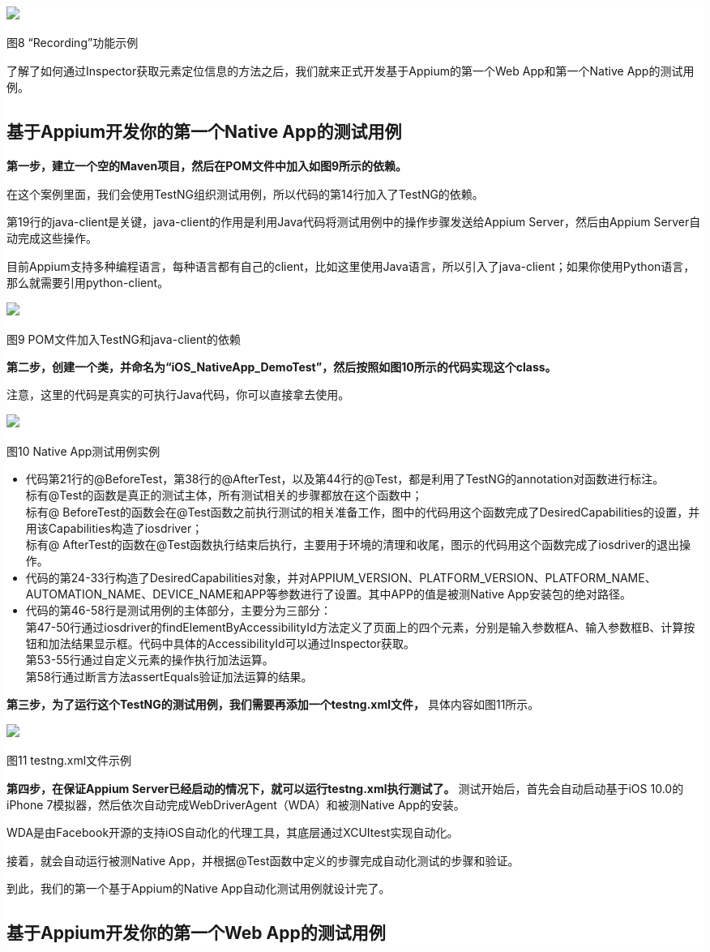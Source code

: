 ![](https://static001.geekbang.org/resource/image/b2/5d/b28a1e0f1d8c9d571c675b2062ba455d.png?wh=1920%2A1009)

图8 “Recording”功能示例

了解了如何通过Inspector获取元素定位信息的方法之后，我们就来正式开发基于Appium的第一个Web App和第一个Native App的测试用例。

## 基于Appium开发你的第一个Native App的测试用例

**第一步，建立一个空的Maven项目，然后在POM文件中加入如图9所示的依赖。**

在这个案例里面，我们会使用TestNG组织测试用例，所以代码的第14行加入了TestNG的依赖。

第19行的java-client是关键，java-client的作用是利用Java代码将测试用例中的操作步骤发送给Appium Server，然后由Appium Server自动完成这些操作。

目前Appium支持多种编程语言，每种语言都有自己的client，比如这里使用Java语言，所以引入了java-client；如果你使用Python语言，那么就需要引用python-client。

![](https://static001.geekbang.org/resource/image/09/59/0900c83c8262f90c0635626fa990f459.png?wh=825%2A361)

图9 POM文件加入TestNG和java-client的依赖

**第二步，创建一个类，并命名为“iOS\_NativeApp\_DemoTest”，然后按照如图10所示的代码实现这个class。**

注意，这里的代码是真实的可执行Java代码，你可以直接拿去使用。

![](https://static001.geekbang.org/resource/image/32/2e/32022f6b0166fea7498cbbdc0af9a22e.png?wh=919%2A926)

图10 Native App测试用例实例

- 代码第21行的@BeforeTest，第38行的@AfterTest，以及第44行的@Test，都是利用了TestNG的annotation对函数进行标注。  
  标有@Test的函数是真正的测试主体，所有测试相关的步骤都放在这个函数中；  
  标有@ BeforeTest的函数会在@Test函数之前执行测试的相关准备工作，图中的代码用这个函数完成了DesiredCapabilities的设置，并用该Capabilities构造了iosdriver；  
  标有@ AfterTest的函数在@Test函数执行结束后执行，主要用于环境的清理和收尾，图示的代码用这个函数完成了iosdriver的退出操作。
- 代码的第24-33行构造了DesiredCapabilities对象，并对APPIUM\_VERSION、PLATFORM\_VERSION、PLATFORM\_NAME、AUTOMATION\_NAME、DEVICE\_NAME和APP等参数进行了设置。其中APP的值是被测Native App安装包的绝对路径。
- 代码的第46-58行是测试用例的主体部分，主要分为三部分：  
  第47-50行通过iosdriver的findElementByAccessibilityId方法定义了页面上的四个元素，分别是输入参数框A、输入参数框B、计算按钮和加法结果显示框。代码中具体的AccessibilityId可以通过Inspector获取。  
  第53-55行通过自定义元素的操作执行加法运算。  
  第58行通过断言方法assertEquals验证加法运算的结果。

**第三步，为了运行这个TestNG的测试用例，我们需要再添加一个testng.xml文件，** 具体内容如图11所示。

![](https://static001.geekbang.org/resource/image/ea/0f/eadddd658205bdce9ddfa2488fe6130f.png?wh=1318%2A336)

图11 testng.xml文件示例

**第四步，在保证Appium Server已经启动的情况下，就可以运行testng.xml执行测试了。** 测试开始后，首先会自动启动基于iOS 10.0的iPhone 7模拟器，然后依次自动完成WebDriverAgent（WDA）和被测Native App的安装。

WDA是由Facebook开源的支持iOS自动化的代理工具，其底层通过XCUItest实现自动化。

接着，就会自动运行被测Native App，并根据@Test函数中定义的步骤完成自动化测试的步骤和验证。

到此，我们的第一个基于Appium的Native App自动化测试用例就设计完了。

## 基于Appium开发你的第一个Web App的测试用例
